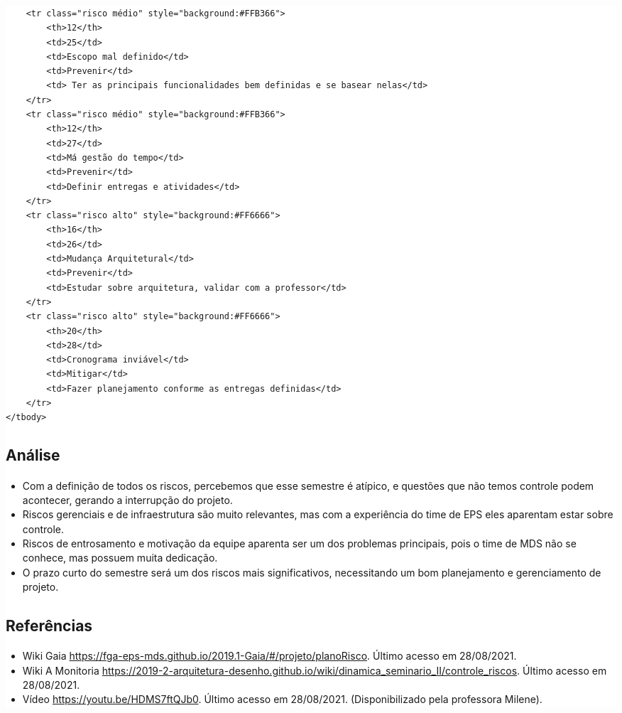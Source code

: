         <tr class="risco médio" style="background:#FFB366">
            <th>12</th>
            <td>25</td>
            <td>Escopo mal definido</td>
            <td>Prevenir</td>
            <td> Ter as principais funcionalidades bem definidas e se basear nelas</td>
        </tr>
        <tr class="risco médio" style="background:#FFB366">
            <th>12</th>
            <td>27</td>
            <td>Má gestão do tempo</td>
            <td>Prevenir</td>
            <td>Definir entregas e atividades</td>
        </tr>
        <tr class="risco alto" style="background:#FF6666">
            <th>16</th>
            <td>26</td>
            <td>Mudança Arquitetural</td>
            <td>Prevenir</td>
            <td>Estudar sobre arquitetura, validar com a professor</td>
        </tr>
        <tr class="risco alto" style="background:#FF6666">
            <th>20</th>
            <td>28</td>
            <td>Cronograma inviável</td>
            <td>Mitigar</td>
            <td>Fazer planejamento conforme as entregas definidas</td>
        </tr>
    </tbody>
</table>

## Análise

- Com a definição de todos os riscos, percebemos que esse semestre é atípico, e questões que não temos controle podem acontecer, gerando a interrupção do projeto.
- Riscos gerenciais e de infraestrutura são muito relevantes, mas com a experiência do time de EPS eles aparentam estar sobre controle.
- Riscos de entrosamento e motivação da equipe aparenta ser um dos problemas principais, pois o time de MDS não se conhece, mas possuem muita dedicação.
- O prazo curto do semestre será um dos riscos mais significativos, necessitando um bom planejamento e gerenciamento de projeto.

## Referências
* Wiki Gaia <https://fga-eps-mds.github.io/2019.1-Gaia/#/projeto/planoRisco>. Último acesso em 28/08/2021.
* Wiki A Monitoria <https://2019-2-arquitetura-desenho.github.io/wiki/dinamica_seminario_II/controle_riscos>. Último acesso em 28/08/2021.
* Vídeo <https://youtu.be/HDMS7ftQJb0>. Último acesso em 28/08/2021. (Disponibilizado pela professora Milene).